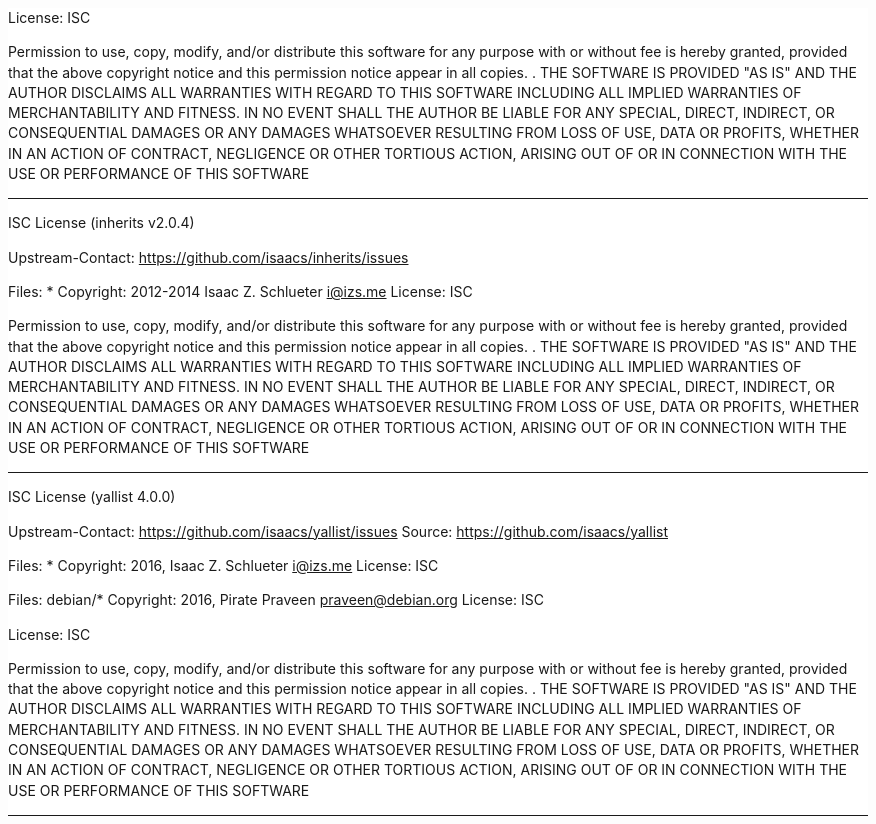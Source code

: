 License: ISC

Permission to use, copy, modify, and/or distribute this software for any
 purpose with or without fee is hereby granted, provided that the above
 copyright notice and this permission notice appear in all copies.
 .
 THE SOFTWARE IS PROVIDED "AS IS" AND THE AUTHOR DISCLAIMS ALL WARRANTIES
 WITH REGARD TO THIS SOFTWARE INCLUDING ALL IMPLIED WARRANTIES OF
 MERCHANTABILITY AND FITNESS. IN NO EVENT SHALL THE AUTHOR BE LIABLE FOR
 ANY SPECIAL, DIRECT, INDIRECT, OR CONSEQUENTIAL DAMAGES OR ANY DAMAGES
 WHATSOEVER RESULTING FROM LOSS OF USE, DATA OR PROFITS, WHETHER IN AN
 ACTION OF CONTRACT, NEGLIGENCE OR OTHER TORTIOUS ACTION, ARISING OUT OF
 OR IN CONNECTION WITH THE USE OR PERFORMANCE OF THIS SOFTWARE

---

ISC License
(inherits v2.0.4)

Upstream-Contact: https://github.com/isaacs/inherits/issues

Files: *
Copyright: 2012-2014 Isaac Z. Schlueter <i@izs.me>
License: ISC

Permission to use, copy, modify, and/or distribute this software for any
 purpose with or without fee is hereby granted, provided that the above
 copyright notice and this permission notice appear in all copies.
 .
 THE SOFTWARE IS PROVIDED "AS IS" AND THE AUTHOR DISCLAIMS ALL WARRANTIES WITH
 REGARD TO THIS SOFTWARE INCLUDING ALL IMPLIED WARRANTIES OF MERCHANTABILITY AND
 FITNESS. IN NO EVENT SHALL THE AUTHOR BE LIABLE FOR ANY SPECIAL, DIRECT,
 INDIRECT, OR CONSEQUENTIAL DAMAGES OR ANY DAMAGES WHATSOEVER RESULTING FROM
 LOSS OF USE, DATA OR PROFITS, WHETHER IN AN ACTION OF CONTRACT, NEGLIGENCE OR
 OTHER TORTIOUS ACTION, ARISING OUT OF OR IN CONNECTION WITH THE USE OR
 PERFORMANCE OF THIS SOFTWARE

---

ISC License
(yallist 4.0.0)

Upstream-Contact: https://github.com/isaacs/yallist/issues
Source: https://github.com/isaacs/yallist

Files: *
Copyright: 2016, Isaac Z. Schlueter <i@izs.me>
License: ISC

Files: debian/*
Copyright: 2016, Pirate Praveen <praveen@debian.org>
License: ISC

License: ISC

Permission to use, copy, modify, and/or distribute this software for any
 purpose with or without fee is hereby granted, provided that the above
 copyright notice and this permission notice appear in all copies.
 .
 THE SOFTWARE IS PROVIDED "AS IS" AND THE AUTHOR DISCLAIMS ALL WARRANTIES
 WITH REGARD TO THIS SOFTWARE INCLUDING ALL IMPLIED WARRANTIES OF
 MERCHANTABILITY AND FITNESS. IN NO EVENT SHALL THE AUTHOR BE LIABLE FOR
 ANY SPECIAL, DIRECT, INDIRECT, OR CONSEQUENTIAL DAMAGES OR ANY DAMAGES
 WHATSOEVER RESULTING FROM LOSS OF USE, DATA OR PROFITS, WHETHER IN AN
 ACTION OF CONTRACT, NEGLIGENCE OR OTHER TORTIOUS ACTION, ARISING OUT OF
 OR IN CONNECTION WITH THE USE OR PERFORMANCE OF THIS SOFTWARE

---